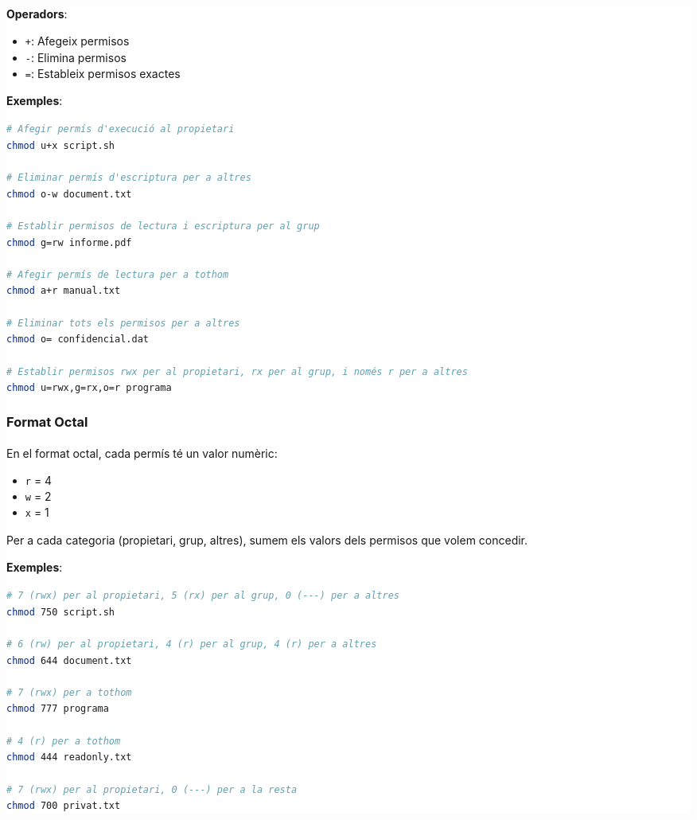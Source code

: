 **Operadors**:

- `+`: Afegeix permisos
- `-`: Elimina permisos
- `=`: Estableix permisos exactes

**Exemples**:

```bash
# Afegir permís d'execució al propietari
chmod u+x script.sh

# Eliminar permís d'escriptura per a altres
chmod o-w document.txt

# Establir permisos de lectura i escriptura per al grup
chmod g=rw informe.pdf

# Afegir permís de lectura per a tothom
chmod a+r manual.txt

# Eliminar tots els permisos per a altres
chmod o= confidencial.dat

# Establir permisos rwx per al propietari, rx per al grup, i només r per a altres
chmod u=rwx,g=rx,o=r programa
```

### Format Octal

En el format octal, cada permís té un valor numèric:

- `r` = 4
- `w` = 2
- `x` = 1

Per a cada categoria (propietari, grup, altres), sumem els valors dels permisos que volem concedir.

**Exemples**:

```bash
# 7 (rwx) per al propietari, 5 (rx) per al grup, 0 (---) per a altres
chmod 750 script.sh

# 6 (rw) per al propietari, 4 (r) per al grup, 4 (r) per a altres
chmod 644 document.txt

# 7 (rwx) per a tothom
chmod 777 programa

# 4 (r) per a tothom
chmod 444 readonly.txt

# 7 (rwx) per al propietari, 0 (---) per a la resta
chmod 700 privat.txt
```
